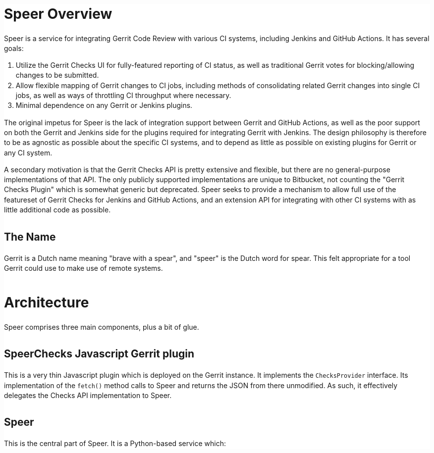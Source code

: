 # Speer Overview

Speer is a service for integrating Gerrit Code Review with various CI
systems, including Jenkins and GitHub Actions. It has several goals:

1. Utilize the Gerrit Checks UI for fully-featured reporting of CI
   status, as well as traditional Gerrit votes for blocking/allowing
   changes to be submitted.
2. Allow flexible mapping of Gerrit changes to CI jobs, including
   methods of consolidating related Gerrit changes into single CI jobs,
   as well as ways of throttling CI throughput where necessary.
3. Minimal dependence on any Gerrit or Jenkins plugins.

The original impetus for Speer is the lack of integration support
between Gerrit and GitHub Actions, as well as the poor support on both
the Gerrit and Jenkins side for the plugins required for integrating
Gerrit with Jenkins. The design philosophy is therefore to be as
agnostic as possible about the specific CI systems, and to depend as
little as possible on existing plugins for Gerrit or any CI system.

A secondary motivation is that the Gerrit Checks API is pretty extensive
and flexible, but there are no general-purpose implementations of that
API. The only publicly supported implementations are unique to
Bitbucket, not counting the "Gerrit Checks Plugin" which is somewhat
generic but deprecated. Speer seeks to provide a mechanism to allow full
use of the featureset of Gerrit Checks for Jenkins and GitHub Actions,
and an extension API for integrating with other CI systems with as
little additional code as possible.

## The Name

Gerrit is a Dutch name meaning "brave with a spear", and "speer" is the
Dutch word for spear. This felt appropriate for a tool Gerrit could use
to make use of remote systems.

# Architecture

Speer comprises three main components, plus a bit of glue.

## SpeerChecks Javascript Gerrit plugin

This is a very thin Javascript plugin which is deployed on the Gerrit
instance. It implements the `ChecksProvider` interface. Its
implementation of the `fetch()` method calls to Speer and returns the
JSON from there unmodified. As such, it effectively delegates the Checks
API implementation to Speer.

## Speer

This is the central part of Speer. It is a Python-based service which:
